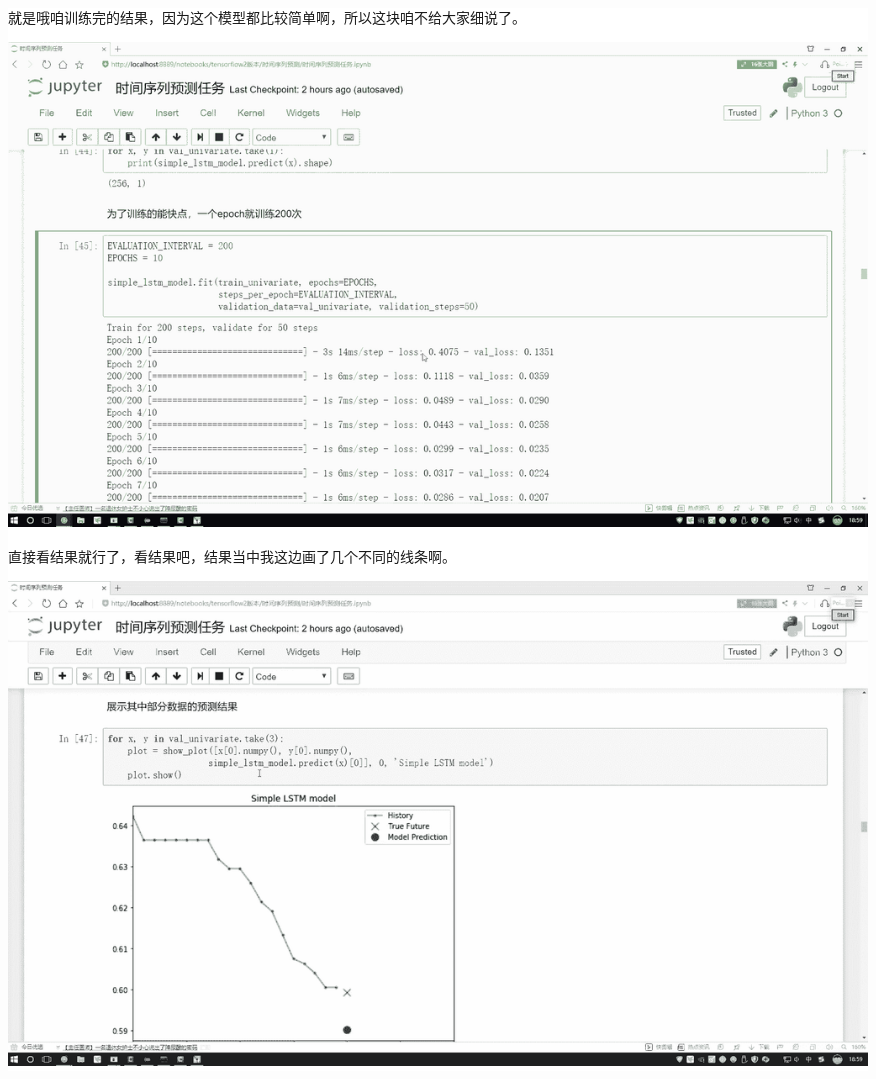 就是哦咱训练完的结果，因为这个模型都比较简单啊，所以这块咱不给大家细说了。

![](img/2a03da2936e3b1d67a4b13f0ed6b9b0a_70.png)

直接看结果就行了，看结果吧，结果当中我这边画了几个不同的线条啊。

![](img/2a03da2936e3b1d67a4b13f0ed6b9b0a_72.png)
